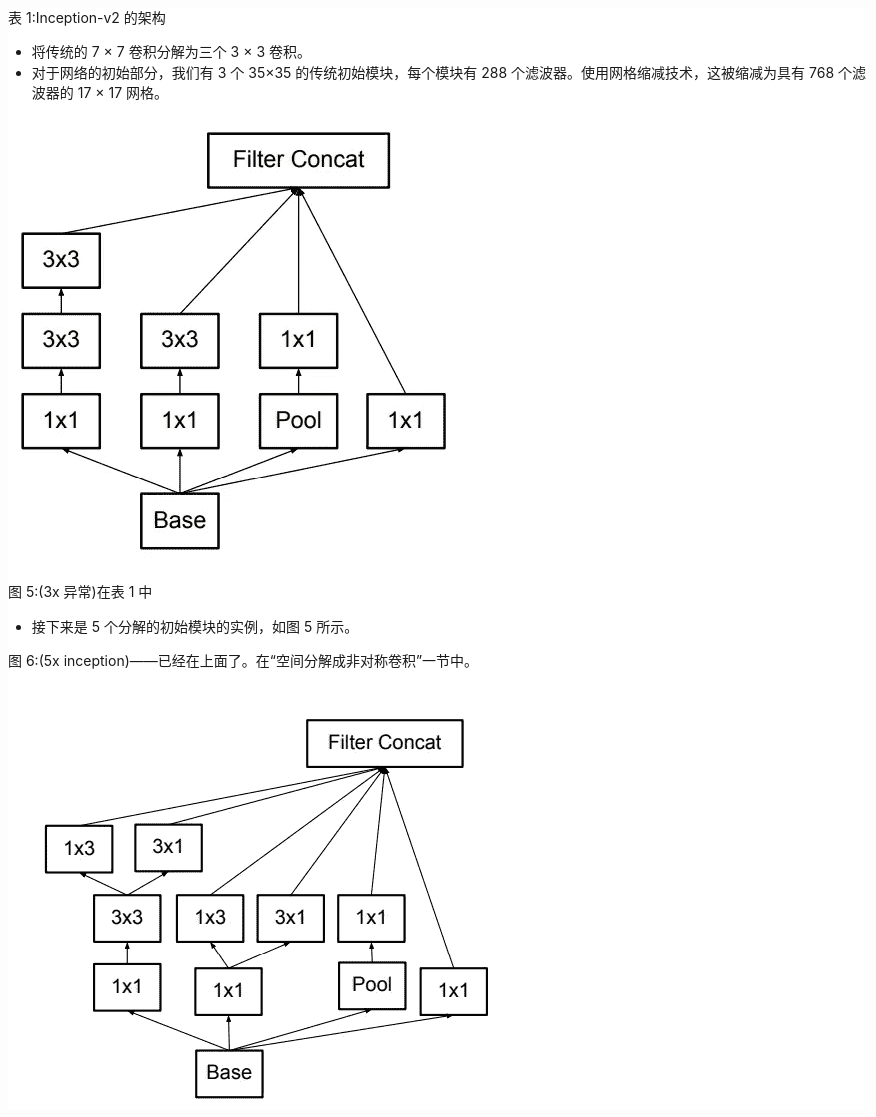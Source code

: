 表 1:Inception-v2 的架构

*   将传统的 7 × 7 卷积分解为三个 3 × 3 卷积。
*   对于网络的初始部分，我们有 3 个 35×35 的传统初始模块，每个模块有 288 个滤波器。使用网格缩减技术，这被缩减为具有 768 个滤波器的 17 × 17 网格。

![](img/23839c557824fef38d3d5bcfa358c5c2.png)

图 5:(3x 异常)在表 1 中

*   接下来是 5 个分解的初始模块的实例，如图 5 所示。

图 6:(5x inception)——已经在上面了。在“空间分解成非对称卷积”一节中。

![](img/84c4f9ac29bc6b9dba5d85e0be0e189c.png)
